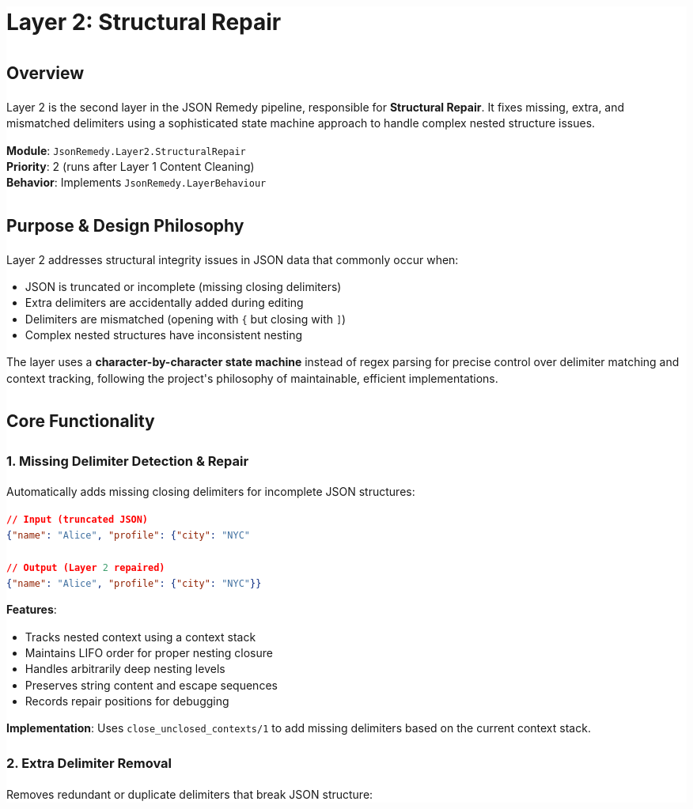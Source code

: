 # Layer 2: Structural Repair

## Overview

Layer 2 is the second layer in the JSON Remedy pipeline, responsible for **Structural Repair**. It fixes missing, extra, and mismatched delimiters using a sophisticated state machine approach to handle complex nested structure issues.

**Module**: `JsonRemedy.Layer2.StructuralRepair`  
**Priority**: 2 (runs after Layer 1 Content Cleaning)  
**Behavior**: Implements `JsonRemedy.LayerBehaviour`

## Purpose & Design Philosophy

Layer 2 addresses structural integrity issues in JSON data that commonly occur when:
- JSON is truncated or incomplete (missing closing delimiters)
- Extra delimiters are accidentally added during editing
- Delimiters are mismatched (opening with `{` but closing with `]`)
- Complex nested structures have inconsistent nesting

The layer uses a **character-by-character state machine** instead of regex parsing for precise control over delimiter matching and context tracking, following the project's philosophy of maintainable, efficient implementations.

## Core Functionality

### 1. Missing Delimiter Detection & Repair

Automatically adds missing closing delimiters for incomplete JSON structures:

```json
// Input (truncated JSON)
{"name": "Alice", "profile": {"city": "NYC"

// Output (Layer 2 repaired)
{"name": "Alice", "profile": {"city": "NYC"}}
```

**Features**:
- Tracks nested context using a context stack
- Maintains LIFO order for proper nesting closure
- Handles arbitrarily deep nesting levels
- Preserves string content and escape sequences
- Records repair positions for debugging

**Implementation**: Uses `close_unclosed_contexts/1` to add missing delimiters based on the current context stack.

### 2. Extra Delimiter Removal

Removes redundant or duplicate delimiters that break JSON structure:
